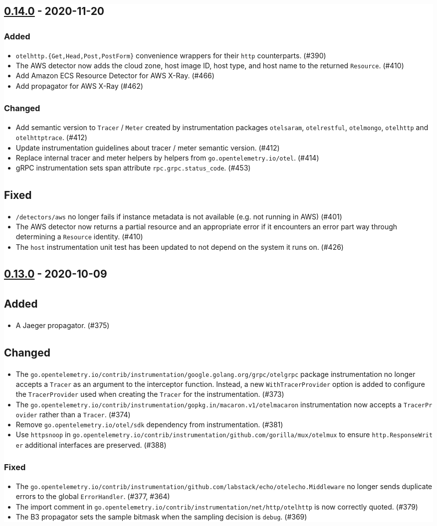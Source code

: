 ## [0.14.0] - 2020-11-20

### Added

- `otelhttp.{Get,Head,Post,PostForm}` convenience wrappers for their `http` counterparts. (#390)
- The AWS detector now adds the cloud zone, host image ID, host type, and host name to the returned `Resource`. (#410)
- Add Amazon ECS Resource Detector for AWS X-Ray. (#466)
- Add propagator for AWS X-Ray (#462)

### Changed

- Add semantic version to `Tracer` / `Meter` created by instrumentation packages `otelsaram`, `otelrestful`, `otelmongo`, `otelhttp` and `otelhttptrace`. (#412)
- Update instrumentation guidelines about tracer / meter semantic version. (#412)
- Replace internal tracer and meter helpers by helpers from `go.opentelemetry.io/otel`. (#414)
- gRPC instrumentation sets span attribute `rpc.grpc.status_code`. (#453)

## Fixed

- `/detectors/aws` no longer fails if instance metadata is not available (e.g. not running in AWS) (#401)
- The AWS detector now returns a partial resource and an appropriate error if it encounters an error part way through determining a `Resource` identity. (#410)
- The `host` instrumentation unit test has been updated to not depend on the system it runs on. (#426)

## [0.13.0] - 2020-10-09

## Added

- A Jaeger propagator. (#375)

## Changed

- The `go.opentelemetry.io/contrib/instrumentation/google.golang.org/grpc/otelgrpc` package instrumentation no longer accepts a `Tracer` as an argument to the interceptor function.
   Instead, a new `WithTracerProvider` option is added to configure the `TracerProvider` used when creating the `Tracer` for the instrumentation. (#373)
- The `go.opentelemetry.io/contrib/instrumentation/gopkg.in/macaron.v1/otelmacaron` instrumentation now accepts a `TracerProvider` rather than a `Tracer`. (#374)
- Remove `go.opentelemetry.io/otel/sdk` dependency from instrumentation. (#381)
- Use `httpsnoop` in `go.opentelemetry.io/contrib/instrumentation/github.com/gorilla/mux/otelmux` to ensure `http.ResponseWriter` additional interfaces are preserved. (#388)

### Fixed

- The `go.opentelemetry.io/contrib/instrumentation/github.com/labstack/echo/otelecho.Middleware` no longer sends duplicate errors to the global `ErrorHandler`. (#377, #364)
- The import comment in `go.opentelemetry.io/contrib/instrumentation/net/http/otelhttp` is now correctly quoted. (#379)
- The B3 propagator sets the sample bitmask when the sampling decision is `debug`. (#369)


[#5550]: https://github.com/open-telemetry/opentelemetry-go-contrib/issues/5550
[#5552]: https://github.com/open-telemetry/opentelemetry-go-contrib/issues/5552
[#5554]: https://github.com/open-telemetry/opentelemetry-go-contrib/issues/5554
[Unreleased]: https://github.com/open-telemetry/opentelemetry-go-contrib/compare/v1.33.0...HEAD
[1.33.0/0.58.0/0.27.0/0.13.0/0.8.0/0.6.0/0.5.0]: https://github.com/open-telemetry/opentelemetry-go-contrib/releases/tag/v1.33.0
[1.32.0/0.57.0/0.26.0/0.12.0/0.7.0/0.5.0/0.4.0]: https://github.com/open-telemetry/opentelemetry-go-contrib/releases/tag/v1.32.0
[1.31.0/0.56.0/0.25.0/0.11.0/0.6.0/0.4.0/0.3.0]: https://github.com/open-telemetry/opentelemetry-go-contrib/releases/tag/v1.31.0
[1.30.0/0.55.0/0.24.0/0.10.0/0.5.0/0.3.0/0.2.0]: https://github.com/open-telemetry/opentelemetry-go-contrib/releases/tag/v1.30.0
[1.29.0/0.54.0/0.23.0/0.9.0/0.4.0/0.2.0/0.1.0]: https://github.com/open-telemetry/opentelemetry-go-contrib/releases/tag/v1.29.0
[1.28.0/0.53.0/0.22.0/0.8.0/0.3.0/0.1.0]: https://github.com/open-telemetry/opentelemetry-go-contrib/releases/tag/v1.28.0
[1.27.0/0.52.0/0.21.0/0.7.0/0.2.0]: https://github.com/open-telemetry/opentelemetry-go-contrib/releases/tag/v1.27.0
[1.26.0/0.51.0/0.20.0/0.6.0/0.1.0]: https://github.com/open-telemetry/opentelemetry-go-contrib/releases/tag/v1.26.0
[1.25.0/0.50.0/0.19.0/0.5.0/0.0.1]: https://github.com/open-telemetry/opentelemetry-go-contrib/releases/tag/v1.25.0
[1.24.0/0.49.0/0.18.0/0.4.0]: https://github.com/open-telemetry/opentelemetry-go-contrib/releases/tag/v1.24.0
[1.23.0/0.48.0/0.17.0/0.3.0]: https://github.com/open-telemetry/opentelemetry-go-contrib/releases/tag/v1.23.0
[1.22.0/0.47.0/0.16.0/0.2.0]: https://github.com/open-telemetry/opentelemetry-go-contrib/releases/tag/v1.22.0
[1.21.1/0.46.1/0.15.1/0.1.1]: https://github.com/open-telemetry/opentelemetry-go-contrib/releases/tag/v1.21.1
[1.21.0/0.46.0/0.15.0/0.1.0]: https://github.com/open-telemetry/opentelemetry-go-contrib/releases/tag/v1.21.0
[1.20.0/0.45.0/0.14.0]: https://github.com/open-telemetry/opentelemetry-go-contrib/releases/tag/v1.20.0
[1.19.0/0.44.0/0.13.0]: https://github.com/open-telemetry/opentelemetry-go-contrib/releases/tag/v1.19.0
[1.18.0/0.43.0/0.12.0]: https://github.com/open-telemetry/opentelemetry-go-contrib/releases/tag/v1.18.0
[1.17.0/0.42.0/0.11.0]: https://github.com/open-telemetry/opentelemetry-go-contrib/releases/tag/v1.17.0
[1.17.0-rc.1/0.42.0-rc.1/0.11.0-rc.1]: https://github.com/open-telemetry/opentelemetry-go-contrib/releases/tag/v1.17.0-rc.1
[1.16.1/0.41.1/0.10.1]: https://github.com/open-telemetry/opentelemetry-go-contrib/releases/tag/v1.16.1
[1.16.0/0.41.0/0.10.0]: https://github.com/open-telemetry/opentelemetry-go-contrib/releases/tag/v1.16.0
[1.16.0-rc.2/0.41.0-rc.2/0.10.0-rc.2]: https://github.com/open-telemetry/opentelemetry-go-contrib/releases/tag/v1.16.0-rc.2
[1.16.0-rc.1/0.41.0-rc.1/0.10.0-rc.1]: https://github.com/open-telemetry/opentelemetry-go-contrib/releases/tag/v1.16.0-rc.1
[1.15.0/0.40.0/0.9.0]: https://github.com/open-telemetry/opentelemetry-go-contrib/releases/tag/v1.15.0
[1.14.0/0.39.0/0.8.0]: https://github.com/open-telemetry/opentelemetry-go-contrib/releases/tag/v1.14.0
[1.13.0/0.38.0/0.7.0]: https://github.com/open-telemetry/opentelemetry-go-contrib/releases/tag/v1.13.0
[1.12.0/0.37.0/0.6.0]: https://github.com/open-telemetry/opentelemetry-go-contrib/releases/tag/v1.12.0
[1.11.1/0.36.4/0.5.2]: https://github.com/open-telemetry/opentelemetry-go-contrib/releases/tag/v1.11.1
[1.11.0/0.36.3/0.5.1]: https://github.com/open-telemetry/opentelemetry-go-contrib/releases/tag/v1.11.0
[0.36.2]: https://github.com/open-telemetry/opentelemetry-go-contrib/releases/tag/zpages/v0.36.2
[0.36.1]: https://github.com/open-telemetry/opentelemetry-go-contrib/releases/tag/zpages/v0.36.1
[0.36.0]: https://github.com/open-telemetry/opentelemetry-go-contrib/releases/tag/zpages/v0.36.0
[1.10.0/0.35.0/0.5.0]: https://github.com/open-telemetry/opentelemetry-go-contrib/releases/tag/v1.10.0
[1.9.0/0.34.0/0.4.0]: https://github.com/open-telemetry/opentelemetry-go-contrib/releases/tag/v1.9.0
[1.8.0/0.33.0]: https://github.com/open-telemetry/opentelemetry-go-contrib/releases/tag/v1.8.0
[1.7.0/0.32.0]: https://github.com/open-telemetry/opentelemetry-go-contrib/releases/tag/v1.7.0
[1.6.0/0.31.0]: https://github.com/open-telemetry/opentelemetry-go-contrib/releases/tag/v1.6.0
[1.5.0/0.30.0/0.1.0]: https://github.com/open-telemetry/opentelemetry-go-contrib/releases/tag/v1.5.0
[1.4.0/0.29.0]: https://github.com/open-telemetry/opentelemetry-go-contrib/releases/tag/v1.4.0
[1.3.0/0.28.0]: https://github.com/open-telemetry/opentelemetry-go-contrib/releases/tag/v1.3.0
[1.2.0/0.27.0]: https://github.com/open-telemetry/opentelemetry-go-contrib/releases/tag/v1.2.0
[1.1.1/0.26.1]: https://github.com/open-telemetry/opentelemetry-go-contrib/releases/tag/v1.1.1
[1.1.0/0.26.0]: https://github.com/open-telemetry/opentelemetry-go-contrib/releases/tag/v1.1.0
[1.0.0/0.25.0]: https://github.com/open-telemetry/opentelemetry-go-contrib/releases/tag/v1.0.0
[0.24.0]: https://github.com/open-telemetry/opentelemetry-go-contrib/releases/tag/v0.24.0
[0.23.0]: https://github.com/open-telemetry/opentelemetry-go-contrib/releases/tag/v0.23.0
[0.22.0]: https://github.com/open-telemetry/opentelemetry-go-contrib/releases/tag/v0.22.0
[0.21.0]: https://github.com/open-telemetry/opentelemetry-go-contrib/releases/tag/v0.21.0
[0.20.0]: https://github.com/open-telemetry/opentelemetry-go-contrib/releases/tag/v0.20.0
[0.19.0]: https://github.com/open-telemetry/opentelemetry-go-contrib/releases/tag/v0.19.0
[0.18.0]: https://github.com/open-telemetry/opentelemetry-go-contrib/releases/tag/v0.18.0
[0.17.0]: https://github.com/open-telemetry/opentelemetry-go-contrib/releases/tag/v0.17.0
[0.16.0]: https://github.com/open-telemetry/opentelemetry-go-contrib/releases/tag/v0.16.0
[0.15.1]: https://github.com/open-telemetry/opentelemetry-go-contrib/releases/tag/v0.15.1
[0.15.0]: https://github.com/open-telemetry/opentelemetry-go-contrib/releases/tag/v0.15.0
[0.14.0]: https://github.com/open-telemetry/opentelemetry-go-contrib/releases/tag/v0.14.0
[0.13.0]: https://github.com/open-telemetry/opentelemetry-go-contrib/releases/tag/v0.13.0
[0.12.0]: https://github.com/open-telemetry/opentelemetry-go-contrib/releases/tag/v0.12.0
[0.11.0]: https://github.com/open-telemetry/opentelemetry-go-contrib/releases/tag/v0.11.0
[0.10.1]: https://github.com/open-telemetry/opentelemetry-go-contrib/releases/tag/v0.10.1
[0.10.0]: https://github.com/open-telemetry/opentelemetry-go-contrib/releases/tag/v0.10.0
[0.9.0]: https://github.com/open-telemetry/opentelemetry-go-contrib/releases/tag/v0.9.0
[0.8.0]: https://github.com/open-telemetry/opentelemetry-go-contrib/releases/tag/v0.8.0
[0.7.0]: https://github.com/open-telemetry/opentelemetry-go-contrib/releases/tag/v0.7.0
[0.6.1]: https://github.com/open-telemetry/opentelemetry-go-contrib/releases/tag/v0.6.1
[Go 1.23]: https://go.dev/doc/go1.23
[Go 1.22]: https://go.dev/doc/go1.22
[Go 1.21]: https://go.dev/doc/go1.21
[Go 1.20]: https://go.dev/doc/go1.20
[Go 1.19]: https://go.dev/doc/go1.19
[Go 1.18]: https://go.dev/doc/go1.18
[GO-2024-2687]: https://pkg.go.dev/vuln/GO-2024-2687